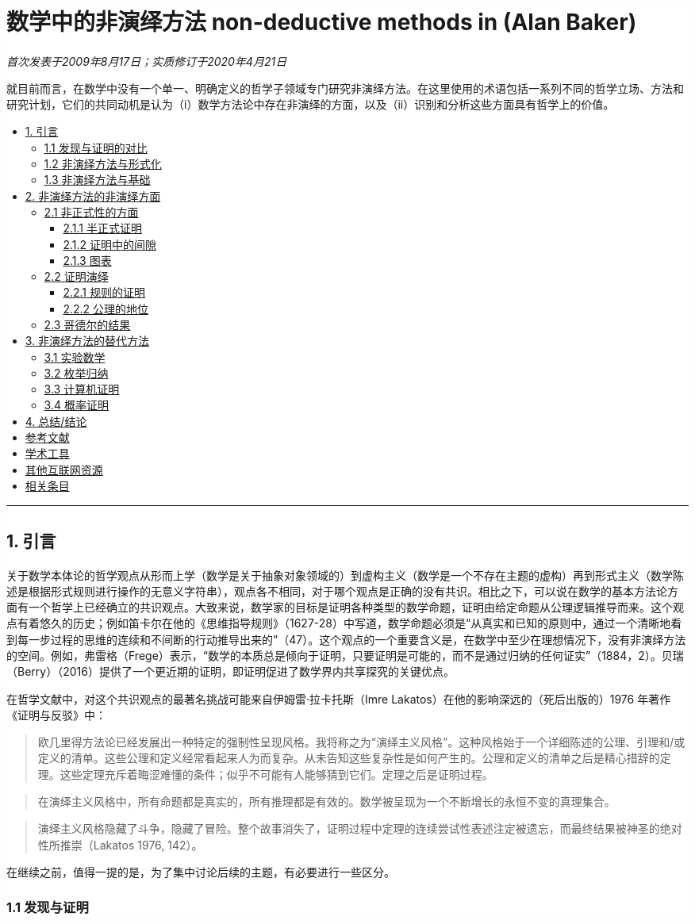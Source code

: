 # 数学中的非演绎方法 non-deductive methods in (Alan Baker)

_首次发表于2009年8月17日；实质修订于2020年4月21日_

就目前而言，在数学中没有一个单一、明确定义的哲学子领域专门研究非演绎方法。在这里使用的术语包括一系列不同的哲学立场、方法和研究计划，它们的共同动机是认为（i）数学方法论中存在非演绎的方面，以及（ii）识别和分析这些方面具有哲学上的价值。

* [1. 引言](https://plato.stanford.edu/entries/mathematics-nondeductive/#Int)
  * [1.1 发现与证明的对比](https://plato.stanford.edu/entries/mathematics-nondeductive/#DisVerJus)
  * [1.2 非演绎方法与形式化](https://plato.stanford.edu/entries/mathematics-nondeductive/#DedFor)
  * [1.3 非演绎方法与基础](https://plato.stanford.edu/entries/mathematics-nondeductive/#DedFou)
* [2. 非演绎方法的非演绎方面](https://plato.stanford.edu/entries/mathematics-nondeductive/#NonDedAspDedMet)
  * [2.1 非正式性的方面](https://plato.stanford.edu/entries/mathematics-nondeductive/#AspInf)
    * [2.1.1 半正式证明](https://plato.stanford.edu/entries/mathematics-nondeductive/#SemForPro)
    * [2.1.2 证明中的间隙](https://plato.stanford.edu/entries/mathematics-nondeductive/#GapPro)
    * [2.1.3 图表](https://plato.stanford.edu/entries/mathematics-nondeductive/#Dia)
  * [2.2 证明演绎](https://plato.stanford.edu/entries/mathematics-nondeductive/#JusDed)
    * [2.2.1 规则的证明](https://plato.stanford.edu/entries/mathematics-nondeductive/#JusRul)
    * [2.2.2 公理的地位](https://plato.stanford.edu/entries/mathematics-nondeductive/#StaAxi)
  * [2.3 哥德尔的结果](https://plato.stanford.edu/entries/mathematics-nondeductive/#GodRes)
* [3. 非演绎方法的替代方法](https://plato.stanford.edu/entries/mathematics-nondeductive/#AltNonDedMet)
  * [3.1 实验数学](https://plato.stanford.edu/entries/mathematics-nondeductive/#ExpMat)
  * [3.2 枚举归纳](https://plato.stanford.edu/entries/mathematics-nondeductive/#EnuInd)
  * [3.3 计算机证明](https://plato.stanford.edu/entries/mathematics-nondeductive/#ComPro)
  * [3.4 概率证明](https://plato.stanford.edu/entries/mathematics-nondeductive/#ProPro)
* [4. 总结/结论](https://plato.stanford.edu/entries/mathematics-nondeductive/#SumCon)
* [参考文献](https://plato.stanford.edu/entries/mathematics-nondeductive/#Bib)
* [学术工具](https://plato.stanford.edu/entries/mathematics-nondeductive/#Aca)
* [其他互联网资源](https://plato.stanford.edu/entries/mathematics-nondeductive/#Oth)
* [相关条目](https://plato.stanford.edu/entries/mathematics-nondeductive/#Rel)

***

## 1. 引言

关于数学本体论的哲学观点从形而上学（数学是关于抽象对象领域的）到虚构主义（数学是一个不存在主题的虚构）再到形式主义（数学陈述是根据形式规则进行操作的无意义字符串），观点各不相同，对于哪个观点是正确的没有共识。相比之下，可以说在数学的基本方法论方面有一个哲学上已经确立的共识观点。大致来说，数学家的目标是证明各种类型的数学命题，证明由给定命题从公理逻辑推导而来。这个观点有着悠久的历史；例如笛卡尔在他的《思维指导规则》（1627-28）中写道，数学命题必须是“从真实和已知的原则中，通过一个清晰地看到每一步过程的思维的连续和不间断的行动推导出来的”（47）。这个观点的一个重要含义是，在数学中至少在理想情况下，没有非演绎方法的空间。例如，弗雷格（Frege）表示，“数学的本质总是倾向于证明，只要证明是可能的，而不是通过归纳的任何证实”（1884，2）。贝瑞（Berry）（2016）提供了一个更近期的证明，即证明促进了数学界内共享探究的关键优点。

在哲学文献中，对这个共识观点的最著名挑战可能来自伊姆雷·拉卡托斯（Imre Lakatos）在他的影响深远的（死后出版的）1976 年著作《证明与反驳》中：

> 欧几里得方法论已经发展出一种特定的强制性呈现风格。我将称之为“演绎主义风格”。这种风格始于一个详细陈述的公理、引理和/或定义的清单。这些公理和定义经常看起来人为而复杂。从未告知这些复杂性是如何产生的。公理和定义的清单之后是精心措辞的定理。这些定理充斥着晦涩难懂的条件；似乎不可能有人能够猜到它们。定理之后是证明过程。

> 在演绎主义风格中，所有命题都是真实的，所有推理都是有效的。数学被呈现为一个不断增长的永恒不变的真理集合。

> 演绎主义风格隐藏了斗争，隐藏了冒险。整个故事消失了，证明过程中定理的连续尝试性表述注定被遗忘，而最终结果被神圣的绝对性所推崇（Lakatos 1976, 142）。

在继续之前，值得一提的是，为了集中讨论后续的主题，有必要进行一些区分。

### 1.1 发现与证明
